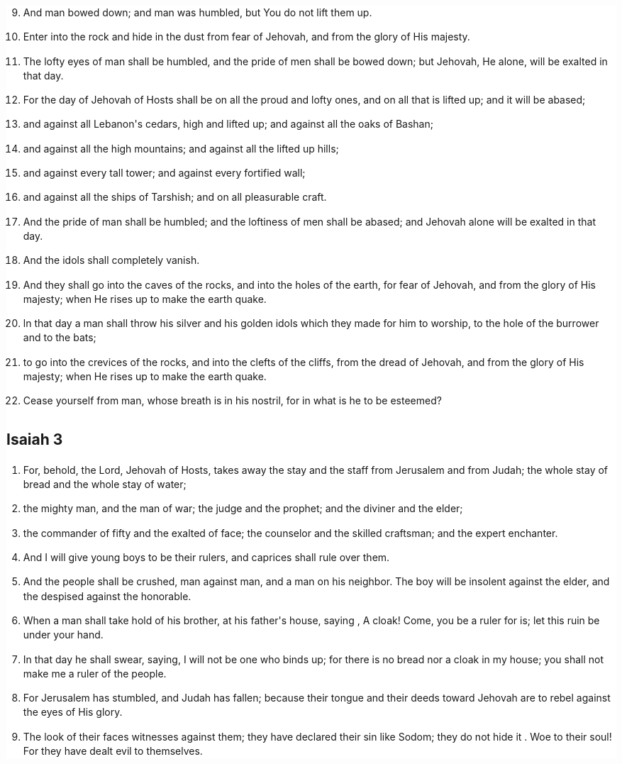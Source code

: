9. And man bowed down; and man was humbled, but You do not lift them up.   

10. Enter into the rock and hide in the dust from fear of Jehovah, and from the glory of His majesty.

11. The lofty eyes of man shall be humbled, and the pride of men shall be bowed down; but Jehovah, He alone, will be exalted in that day.

12. For the day of Jehovah of Hosts shall be on all the proud and lofty ones, and on all that is lifted up; and it will be abased;

13. and against all Lebanon's cedars, high and lifted up; and against all the oaks of Bashan;

14. and against all the high mountains; and against all the lifted up hills;

15. and against every tall tower; and against every fortified wall;

16. and against all the ships of Tarshish; and on all pleasurable craft.

17. And the pride of man shall be humbled; and the loftiness of men shall be abased; and Jehovah alone will be exalted in that day.

18. And the idols shall completely vanish.

19. And they shall go into the caves of the rocks, and into the holes of the earth, for fear of Jehovah, and from the glory of His majesty; when He rises up to make the earth quake.

20. ln that day a man shall throw his silver and his golden idols which they made for him to worship, to the hole of the burrower and to the bats;

21. to go into the crevices of the rocks, and into the clefts of the cliffs, from the dread of Jehovah, and from the glory of His majesty; when He rises up to make the earth quake.

22. Cease yourself from man, whose breath is in his nostril, for in what is he to be esteemed?  

## Isaiah 3

1. For, behold, the Lord, Jehovah of Hosts, takes away the stay and the staff from Jerusalem and from Judah; the whole stay of bread and the whole stay of water;

2. the mighty man, and the man of war; the judge and the prophet; and the diviner and the elder;

3. the commander of fifty and the exalted of face; the counselor and the skilled craftsman; and the expert enchanter.

4. And I will give young boys to be their rulers, and caprices shall rule over them.

5. And the people shall be crushed, man against man, and a man on his neighbor. The boy will be insolent against the elder, and the despised against the honorable.

6. When a man shall take hold of his brother, at his father's house, saying , A cloak! Come, you be a ruler for is; let this ruin be under your hand.

7. In that day he shall swear, saying, I will not be one who binds up; for there is no bread nor a cloak in my house; you shall not make me a ruler of the people.

8. For Jerusalem has stumbled, and Judah has fallen; because their tongue and their deeds toward Jehovah are to rebel against the eyes of His glory.   

9. The look of their faces witnesses against them; they have declared their sin like Sodom; they do not hide it . Woe to their soul! For they have dealt evil to themselves.
